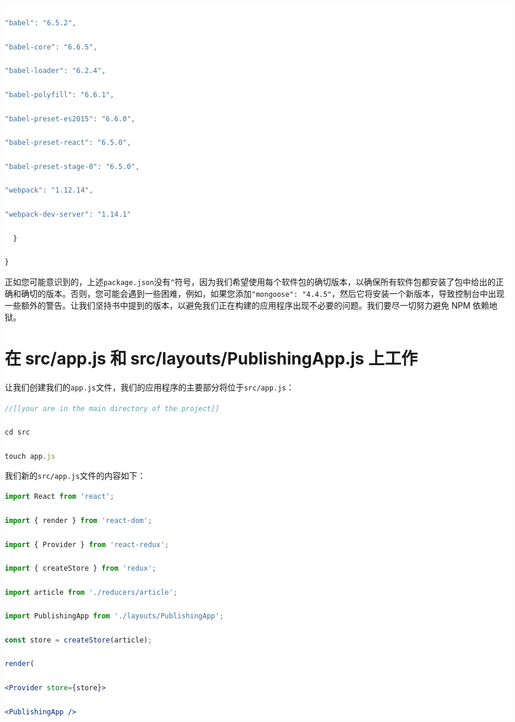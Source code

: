 ```jsx

"babel": "6.5.2", 

"babel-core": "6.6.5", 

"babel-loader": "6.2.4", 

"babel-polyfill": "6.6.1", 

"babel-preset-es2015": "6.6.0", 

"babel-preset-react": "6.5.0", 

"babel-preset-stage-0": "6.5.0", 

"webpack": "1.12.14", 

"webpack-dev-server": "1.14.1" 

  } 

}

```

正如您可能意识到的，上述`package.json`没有`^`符号，因为我们希望使用每个软件包的确切版本，以确保所有软件包都安装了包中给出的正确和确切的版本。否则，您可能会遇到一些困难，例如，如果您添加`"mongoose": "4.4.5"`，然后它将安装一个新版本，导致控制台中出现一些额外的警告。让我们坚持书中提到的版本，以避免我们正在构建的应用程序出现不必要的问题。我们要尽一切努力避免 NPM 依赖地狱。

# 在 src/app.js 和 src/layouts/PublishingApp.js 上工作

让我们创建我们的`app.js`文件，我们的应用程序的主要部分将位于`src/app.js`：

```jsx
//[[your are in the main directory of the project]] 

cd src

touch app.js

```

我们新的`src/app.js`文件的内容如下：

```jsx
import React from 'react'; 

import { render } from 'react-dom'; 

import { Provider } from 'react-redux'; 

import { createStore } from 'redux'; 

import article from './reducers/article'; 

import PublishingApp from './layouts/PublishingApp'; 

const store = createStore(article); 

render( 

<Provider store={store}> 

<PublishingApp /> 

```